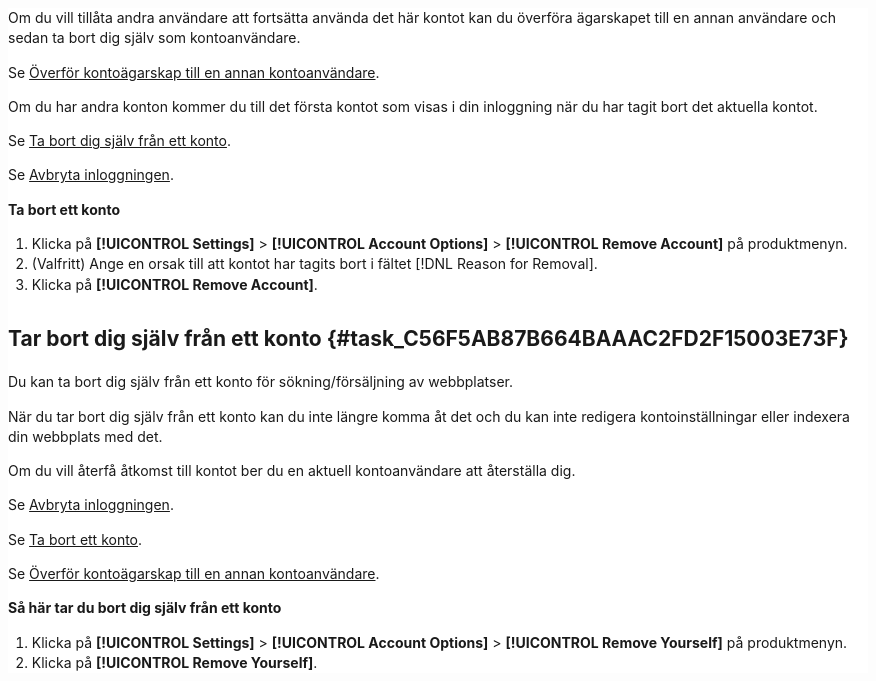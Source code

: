 Om du vill tillåta andra användare att fortsätta använda det här kontot kan du överföra ägarskapet till en annan användare och sedan ta bort dig själv som kontoanvändare.

Se [Överför kontoägarskap till en annan kontoanvändare](../c-about-settings-menu/c-about-account-options-menu.md#task_47E3C66CC6374274830DA10171E0CF17).

Om du har andra konton kommer du till det första kontot som visas i din inloggning när du har tagit bort det aktuella kontot.

Se [Ta bort dig själv från ett konto](../c-about-settings-menu/c-about-account-options-menu.md#task_C56F5AB87B664BAAAC2FD2F15003E73F).

Se [Avbryta inloggningen](../c-about-settings-menu/c-about-my-profile-menu.md#task_D57701BB726243B08CEA14EEC86C3087).

**Ta bort ett konto**

1. Klicka på **[!UICONTROL Settings]** > **[!UICONTROL Account Options]** > **[!UICONTROL Remove Account]** på produktmenyn.
1. (Valfritt) Ange en orsak till att kontot har tagits bort i fältet [!DNL Reason for Removal].
1. Klicka på **[!UICONTROL Remove Account]**.

## Tar bort dig själv från ett konto {#task_C56F5AB87B664BAAAC2FD2F15003E73F}

Du kan ta bort dig själv från ett konto för sökning/försäljning av webbplatser.

När du tar bort dig själv från ett konto kan du inte längre komma åt det och du kan inte redigera kontoinställningar eller indexera din webbplats med det.

Om du vill återfå åtkomst till kontot ber du en aktuell kontoanvändare att återställa dig.

Se [Avbryta inloggningen](../c-about-settings-menu/c-about-my-profile-menu.md#task_D57701BB726243B08CEA14EEC86C3087).

Se [Ta bort ett konto](../c-about-settings-menu/c-about-account-options-menu.md#task_975178D5B9444BF8B52D72B897A49C32).

Se [Överför kontoägarskap till en annan kontoanvändare](../c-about-settings-menu/c-about-account-options-menu.md#task_47E3C66CC6374274830DA10171E0CF17).

**Så här tar du bort dig själv från ett konto**

1. Klicka på **[!UICONTROL Settings]** > **[!UICONTROL Account Options]** > **[!UICONTROL Remove Yourself]** på produktmenyn.
1. Klicka på **[!UICONTROL Remove Yourself]**.

